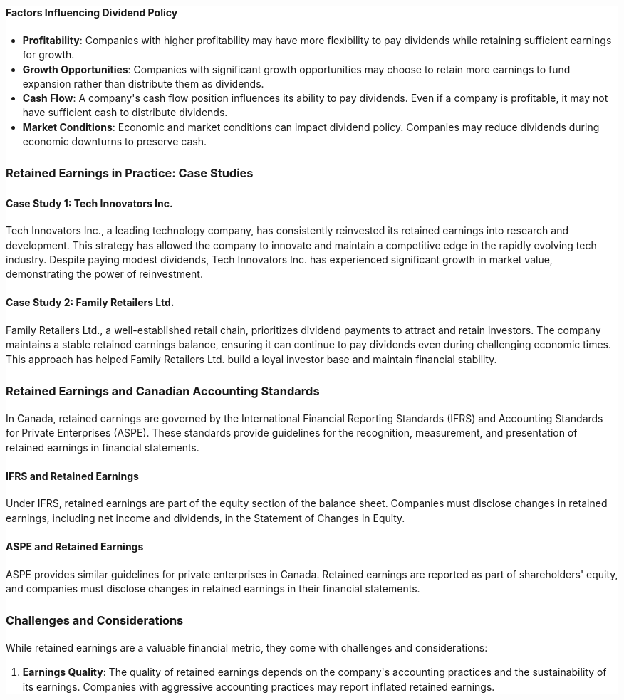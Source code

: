 #### Factors Influencing Dividend Policy

- **Profitability**: Companies with higher profitability may have more flexibility to pay dividends while retaining sufficient earnings for growth.
- **Growth Opportunities**: Companies with significant growth opportunities may choose to retain more earnings to fund expansion rather than distribute them as dividends.
- **Cash Flow**: A company's cash flow position influences its ability to pay dividends. Even if a company is profitable, it may not have sufficient cash to distribute dividends.
- **Market Conditions**: Economic and market conditions can impact dividend policy. Companies may reduce dividends during economic downturns to preserve cash.

### Retained Earnings in Practice: Case Studies

#### Case Study 1: Tech Innovators Inc.

Tech Innovators Inc., a leading technology company, has consistently reinvested its retained earnings into research and development. This strategy has allowed the company to innovate and maintain a competitive edge in the rapidly evolving tech industry. Despite paying modest dividends, Tech Innovators Inc. has experienced significant growth in market value, demonstrating the power of reinvestment.

#### Case Study 2: Family Retailers Ltd.

Family Retailers Ltd., a well-established retail chain, prioritizes dividend payments to attract and retain investors. The company maintains a stable retained earnings balance, ensuring it can continue to pay dividends even during challenging economic times. This approach has helped Family Retailers Ltd. build a loyal investor base and maintain financial stability.

### Retained Earnings and Canadian Accounting Standards

In Canada, retained earnings are governed by the International Financial Reporting Standards (IFRS) and Accounting Standards for Private Enterprises (ASPE). These standards provide guidelines for the recognition, measurement, and presentation of retained earnings in financial statements.

#### IFRS and Retained Earnings

Under IFRS, retained earnings are part of the equity section of the balance sheet. Companies must disclose changes in retained earnings, including net income and dividends, in the Statement of Changes in Equity.

#### ASPE and Retained Earnings

ASPE provides similar guidelines for private enterprises in Canada. Retained earnings are reported as part of shareholders' equity, and companies must disclose changes in retained earnings in their financial statements.

### Challenges and Considerations

While retained earnings are a valuable financial metric, they come with challenges and considerations:

1. **Earnings Quality**: The quality of retained earnings depends on the company's accounting practices and the sustainability of its earnings. Companies with aggressive accounting practices may report inflated retained earnings.
